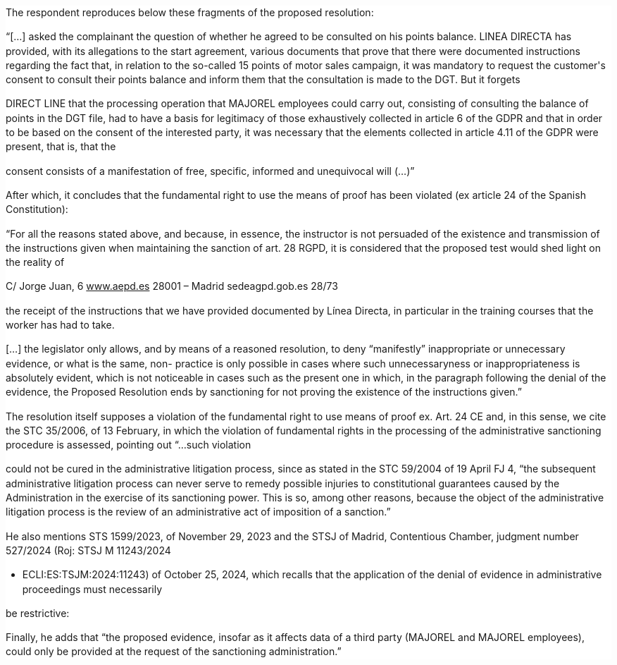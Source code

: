 The respondent reproduces below these fragments of the proposed resolution:

“\[…\] asked the complainant the question of whether he agreed to be consulted on his points balance. LINEA DIRECTA has provided, with its allegations to the start agreement, various documents that prove that there were documented instructions regarding the fact that, in relation to the so-called 15 points of motor sales campaign, it was mandatory to request the customer's consent to consult their points balance and inform them that the consultation is made to the DGT. But it forgets

DIRECT LINE that the processing operation that MAJOREL employees could carry out, consisting of consulting the balance of points in
the DGT file, had to have a basis for legitimacy of those exhaustively collected in article 6 of the GDPR and that in order to be based on the consent of the interested party, it was necessary that the elements collected in article 4.11 of the GDPR were present, that is, that the

consent consists of a manifestation of free, specific, informed and unequivocal will (…)”

After which, it concludes that the fundamental right to use the means of proof has been violated (ex article 24 of the Spanish Constitution):

“For all the reasons stated above, and because, in essence, the instructor is not persuaded of
the existence and transmission of the instructions given when maintaining the sanction of art.
28 RGPD, it is considered that the proposed test would shed light on the reality of

C/ Jorge Juan, 6 www.aepd.es
28001 – Madrid sedeagpd.gob.es 28/73

the receipt of the instructions that we have provided documented by Línea
Directa, in particular in the training courses that the worker has had to take.

\[…\] the legislator only allows, and by means of a reasoned resolution, to deny
“manifestly” inappropriate or unnecessary evidence, or what is the same, non-
practice is only possible in cases where such unnecessaryness or
inappropriateness is absolutely evident, which is not noticeable in cases such as the present one in which, in the paragraph
following the denial of the evidence, the Proposed Resolution ends
by sanctioning for not proving the existence of the instructions given.”

The resolution itself supposes a violation of the fundamental right to use means of
proof ex. Art. 24 CE and, in this sense, we cite the STC 35/2006, of 13 February, in which the violation of fundamental rights in the
processing of the administrative sanctioning procedure is assessed, pointing out “…such violation

could not be cured in the administrative litigation process, since as stated in the STC
59/2004 of 19 April FJ 4, “the subsequent administrative litigation process can never
serve to remedy possible injuries to constitutional guarantees
caused by the Administration in the exercise of its sanctioning power. This is so, among other reasons, because the object of the administrative litigation process is
the review of an administrative act of imposition of a sanction.”

He also mentions STS 1599/2023, of November 29, 2023 and the STSJ of Madrid,
Contentious Chamber, judgment number 527/2024 (Roj: STSJ M 11243/2024
- ECLI:ES:TSJM:2024:11243) of October 25, 2024, which recalls that the
application of the denial of evidence in administrative proceedings must necessarily

be restrictive:

Finally, he adds that “the proposed evidence, insofar as it affects data of a
third party (MAJOREL and MAJOREL employees), could only be provided at the request
of the sanctioning administration.”

